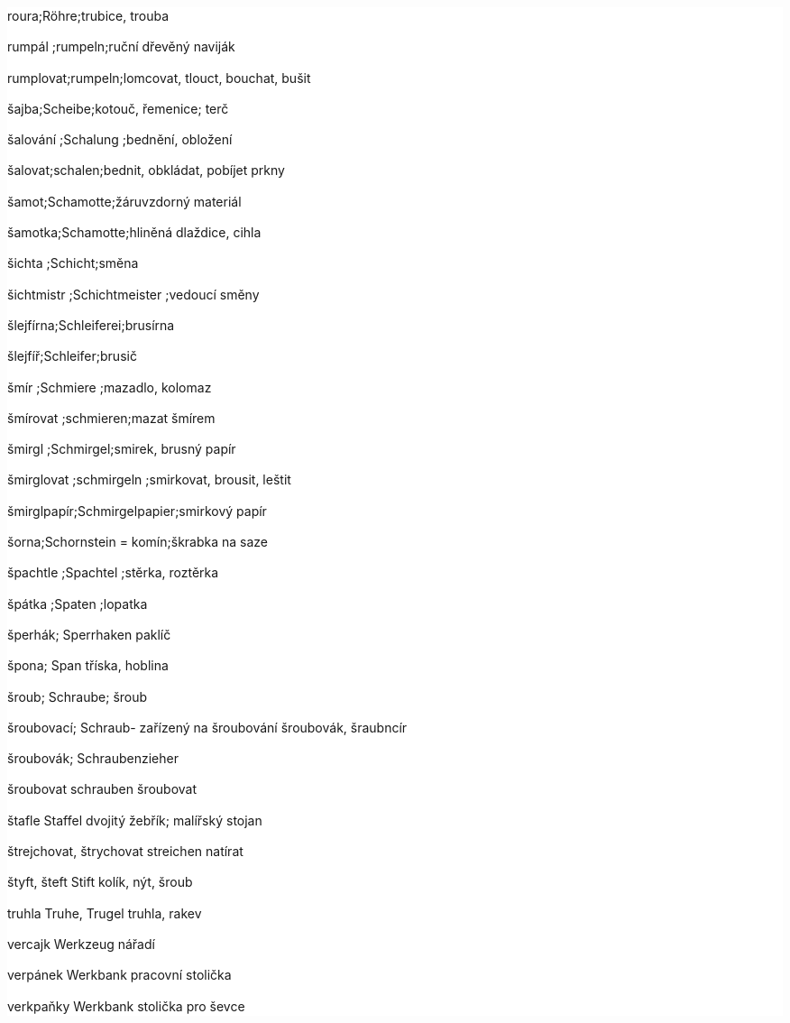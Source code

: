 roura;Röhre;trubice, trouba

rumpál ;rumpeln;ruční dřevěný naviják

rumplovat;rumpeln;lomcovat, tlouct, bouchat, bušit

šajba;Scheibe;kotouč, řemenice; terč

šalování ;Schalung ;bednění, obložení

šalovat;schalen;bednit, obkládat, pobíjet prkny

šamot;Schamotte;žáruvzdorný materiál

šamotka;Schamotte;hliněná dlaždice, cihla

šichta ;Schicht;směna

šichtmistr ;Schichtmeister ;vedoucí směny

šlejfírna;Schleiferei;brusírna

šlejfíř;Schleifer;brusič

šmír ;Schmiere ;mazadlo, kolomaz

šmírovat ;schmieren;mazat šmírem

šmirgl ;Schmirgel;smirek, brusný papír

šmirglovat ;schmirgeln ;smirkovat, brousit, leštit

šmirglpapír;Schmirgelpapier;smirkový papír

šorna;Schornstein = komín;škrabka na saze

špachtle ;Spachtel ;stěrka, roztěrka

špátka ;Spaten ;lopatka

šperhák; Sperrhaken paklíč

špona; Span tříska, hoblina

šroub; Schraube; šroub

šroubovací; Schraub- zařízený na šroubování šroubovák, šraubncír

šroubovák; Schraubenzieher 

šroubovat schrauben šroubovat

štafle Staffel dvojitý žebřík; malířský stojan

štrejchovat, štrychovat streichen natírat

štyft, šteft Stift kolík, nýt, šroub

truhla Truhe, Trugel truhla, rakev

vercajk Werkzeug nářadí

verpánek Werkbank pracovní stolička

verkpaňky Werkbank stolička pro ševce 
